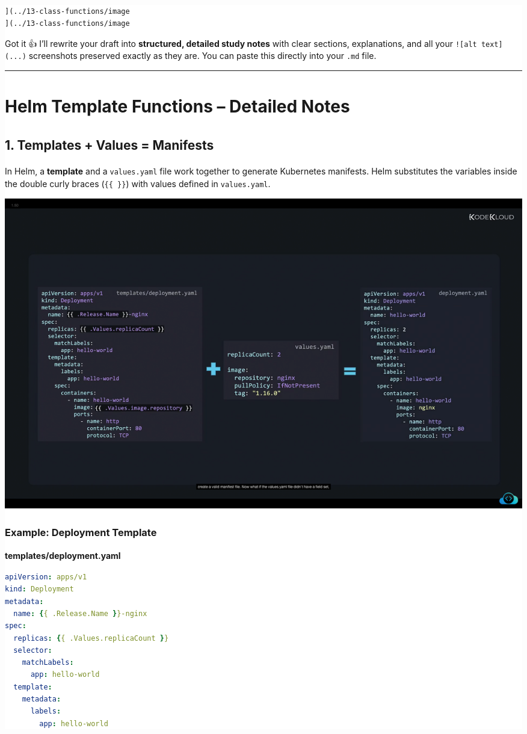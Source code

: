 ```
](../13-class-functions/image
](../13-class-functions/image
```
Got it 👍 I’ll rewrite your draft into **structured, detailed study notes** with clear sections, explanations, and all your `![alt text](...)` screenshots preserved exactly as they are. You can paste this directly into your `.md` file.

---

# Helm Template Functions – Detailed Notes

## 1. Templates + Values = Manifests

In Helm, a **template** and a `values.yaml` file work together to generate Kubernetes manifests.
Helm substitutes the variables inside the double curly braces (`{{ }}`) with values defined in `values.yaml`.

![alt text](../13-class-functions/image.png)

### Example: Deployment Template

**templates/deployment.yaml**

```yaml
apiVersion: apps/v1
kind: Deployment
metadata:
  name: {{ .Release.Name }}-nginx
spec:
  replicas: {{ .Values.replicaCount }}
  selector:
    matchLabels:
      app: hello-world
  template:
    metadata:
      labels:
        app: hello-world
```